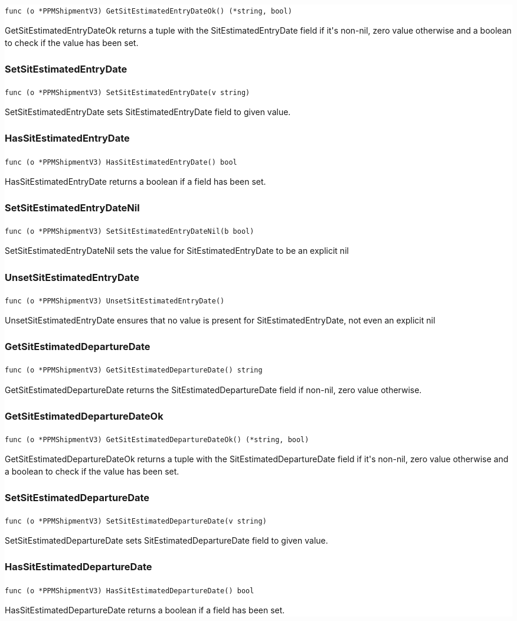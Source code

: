 `func (o *PPMShipmentV3) GetSitEstimatedEntryDateOk() (*string, bool)`

GetSitEstimatedEntryDateOk returns a tuple with the SitEstimatedEntryDate field if it's non-nil, zero value otherwise
and a boolean to check if the value has been set.

### SetSitEstimatedEntryDate

`func (o *PPMShipmentV3) SetSitEstimatedEntryDate(v string)`

SetSitEstimatedEntryDate sets SitEstimatedEntryDate field to given value.

### HasSitEstimatedEntryDate

`func (o *PPMShipmentV3) HasSitEstimatedEntryDate() bool`

HasSitEstimatedEntryDate returns a boolean if a field has been set.

### SetSitEstimatedEntryDateNil

`func (o *PPMShipmentV3) SetSitEstimatedEntryDateNil(b bool)`

 SetSitEstimatedEntryDateNil sets the value for SitEstimatedEntryDate to be an explicit nil

### UnsetSitEstimatedEntryDate
`func (o *PPMShipmentV3) UnsetSitEstimatedEntryDate()`

UnsetSitEstimatedEntryDate ensures that no value is present for SitEstimatedEntryDate, not even an explicit nil
### GetSitEstimatedDepartureDate

`func (o *PPMShipmentV3) GetSitEstimatedDepartureDate() string`

GetSitEstimatedDepartureDate returns the SitEstimatedDepartureDate field if non-nil, zero value otherwise.

### GetSitEstimatedDepartureDateOk

`func (o *PPMShipmentV3) GetSitEstimatedDepartureDateOk() (*string, bool)`

GetSitEstimatedDepartureDateOk returns a tuple with the SitEstimatedDepartureDate field if it's non-nil, zero value otherwise
and a boolean to check if the value has been set.

### SetSitEstimatedDepartureDate

`func (o *PPMShipmentV3) SetSitEstimatedDepartureDate(v string)`

SetSitEstimatedDepartureDate sets SitEstimatedDepartureDate field to given value.

### HasSitEstimatedDepartureDate

`func (o *PPMShipmentV3) HasSitEstimatedDepartureDate() bool`

HasSitEstimatedDepartureDate returns a boolean if a field has been set.
